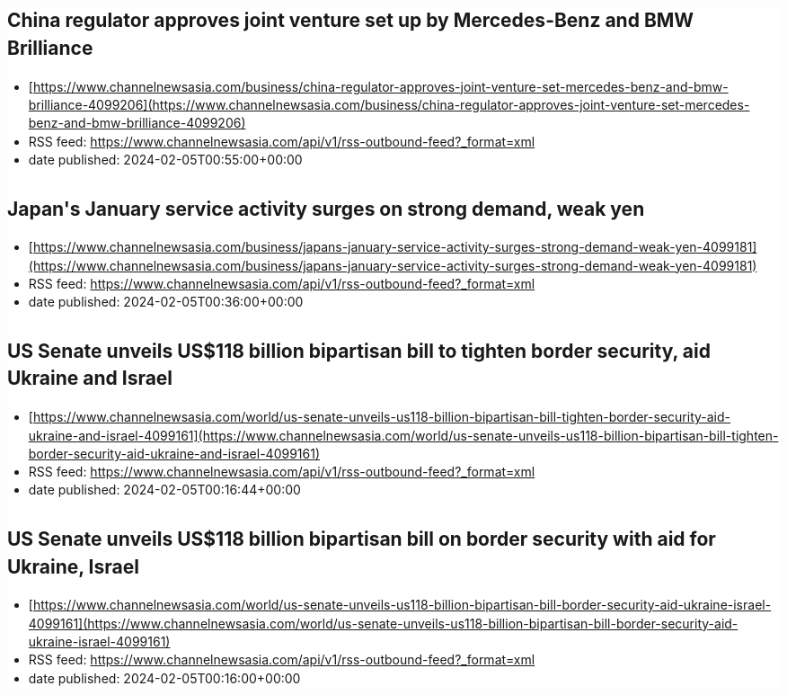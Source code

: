 

## China regulator approves joint venture set up by Mercedes-Benz and BMW Brilliance
 - [https://www.channelnewsasia.com/business/china-regulator-approves-joint-venture-set-mercedes-benz-and-bmw-brilliance-4099206](https://www.channelnewsasia.com/business/china-regulator-approves-joint-venture-set-mercedes-benz-and-bmw-brilliance-4099206)
 - RSS feed: https://www.channelnewsasia.com/api/v1/rss-outbound-feed?_format=xml
 - date published: 2024-02-05T00:55:00+00:00



## Japan's January service activity surges on strong demand, weak yen
 - [https://www.channelnewsasia.com/business/japans-january-service-activity-surges-strong-demand-weak-yen-4099181](https://www.channelnewsasia.com/business/japans-january-service-activity-surges-strong-demand-weak-yen-4099181)
 - RSS feed: https://www.channelnewsasia.com/api/v1/rss-outbound-feed?_format=xml
 - date published: 2024-02-05T00:36:00+00:00



## US Senate unveils US$118 billion bipartisan bill to tighten border security, aid Ukraine and Israel
 - [https://www.channelnewsasia.com/world/us-senate-unveils-us118-billion-bipartisan-bill-tighten-border-security-aid-ukraine-and-israel-4099161](https://www.channelnewsasia.com/world/us-senate-unveils-us118-billion-bipartisan-bill-tighten-border-security-aid-ukraine-and-israel-4099161)
 - RSS feed: https://www.channelnewsasia.com/api/v1/rss-outbound-feed?_format=xml
 - date published: 2024-02-05T00:16:44+00:00



## US Senate unveils US$118 billion bipartisan bill on border security with aid for Ukraine, Israel
 - [https://www.channelnewsasia.com/world/us-senate-unveils-us118-billion-bipartisan-bill-border-security-aid-ukraine-israel-4099161](https://www.channelnewsasia.com/world/us-senate-unveils-us118-billion-bipartisan-bill-border-security-aid-ukraine-israel-4099161)
 - RSS feed: https://www.channelnewsasia.com/api/v1/rss-outbound-feed?_format=xml
 - date published: 2024-02-05T00:16:00+00:00



